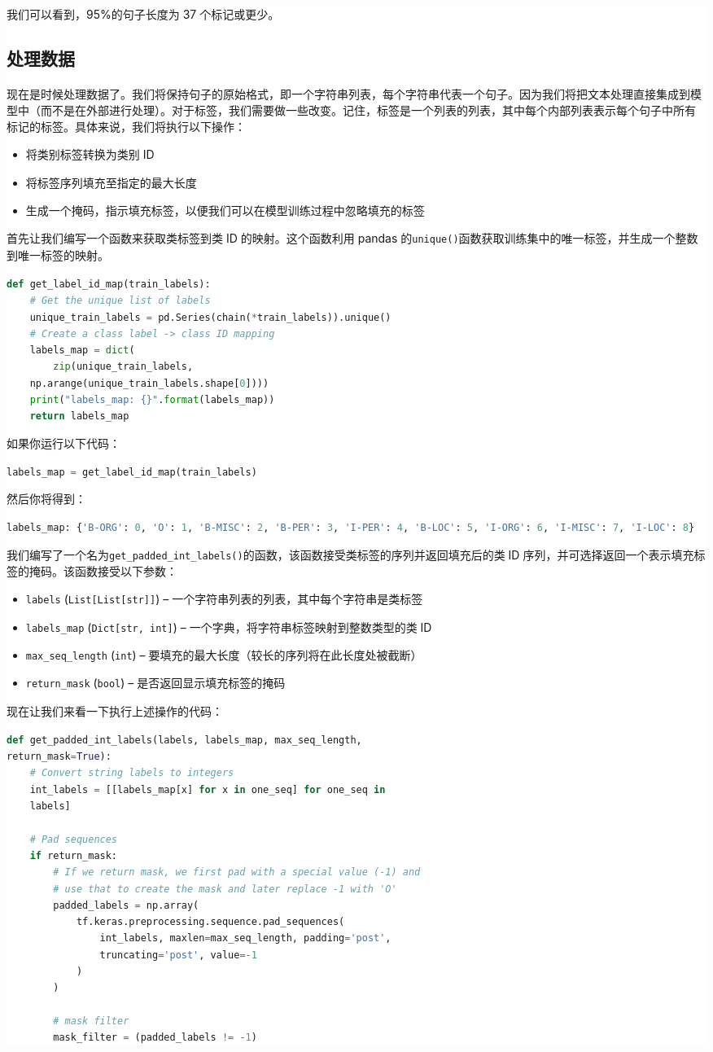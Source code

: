 我们可以看到，95%的句子长度为 37 个标记或更少。

## 处理数据

现在是时候处理数据了。我们将保持句子的原始格式，即一个字符串列表，每个字符串代表一个句子。因为我们将把文本处理直接集成到模型中（而不是在外部进行处理）。对于标签，我们需要做一些改变。记住，标签是一个列表的列表，其中每个内部列表表示每个句子中所有标记的标签。具体来说，我们将执行以下操作：

+   将类别标签转换为类别 ID

+   将标签序列填充至指定的最大长度

+   生成一个掩码，指示填充标签，以便我们可以在模型训练过程中忽略填充的标签

首先让我们编写一个函数来获取类标签到类 ID 的映射。这个函数利用 pandas 的`unique()`函数获取训练集中的唯一标签，并生成一个整数到唯一标签的映射。

```py
def get_label_id_map(train_labels):
    # Get the unique list of labels
    unique_train_labels = pd.Series(chain(*train_labels)).unique()
    # Create a class label -> class ID mapping
    labels_map = dict(
        zip(unique_train_labels, 
    np.arange(unique_train_labels.shape[0])))
    print("labels_map: {}".format(labels_map))
    return labels_map 
```

如果你运行以下代码：

```py
labels_map = get_label_id_map(train_labels) 
```

然后你将得到：

```py
labels_map: {'B-ORG': 0, 'O': 1, 'B-MISC': 2, 'B-PER': 3, 'I-PER': 4, 'B-LOC': 5, 'I-ORG': 6, 'I-MISC': 7, 'I-LOC': 8} 
```

我们编写了一个名为`get_padded_int_labels()`的函数，该函数接受类标签的序列并返回填充后的类 ID 序列，并可选择返回一个表示填充标签的掩码。该函数接受以下参数：

+   `labels` (`List[List[str]]`) – 一个字符串列表的列表，其中每个字符串是类标签

+   `labels_map` (`Dict[str, int]`) – 一个字典，将字符串标签映射到整数类型的类 ID

+   `max_seq_length` (`int`) – 要填充的最大长度（较长的序列将在此长度处被截断）

+   `return_mask` (`bool`) – 是否返回显示填充标签的掩码

现在让我们来看一下执行上述操作的代码：

```py
def get_padded_int_labels(labels, labels_map, max_seq_length,
return_mask=True):
    # Convert string labels to integers 
    int_labels = [[labels_map[x] for x in one_seq] for one_seq in 
    labels]

    # Pad sequences
    if return_mask:
        # If we return mask, we first pad with a special value (-1) and 
        # use that to create the mask and later replace -1 with 'O'
        padded_labels = np.array(
            tf.keras.preprocessing.sequence.pad_sequences(
                int_labels, maxlen=max_seq_length, padding='post', 
                truncating='post', value=-1
            )
        )

        # mask filter
        mask_filter = (padded_labels != -1)
```